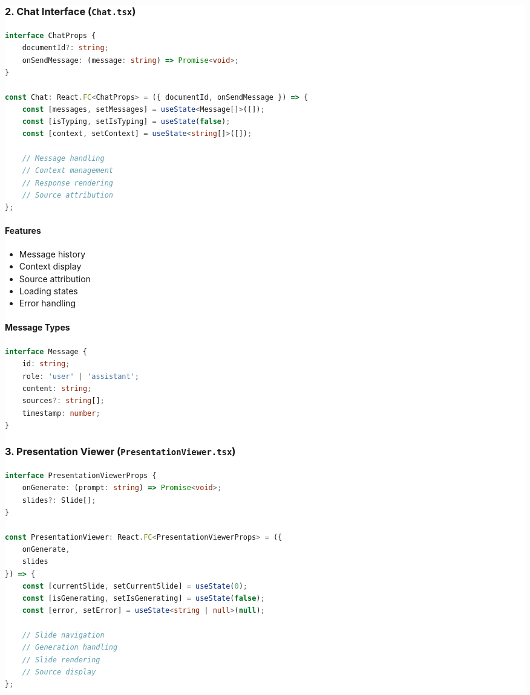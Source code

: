 ```typescript
```

### 2. Chat Interface (`Chat.tsx`)

```typescript
interface ChatProps {
    documentId?: string;
    onSendMessage: (message: string) => Promise<void>;
}

const Chat: React.FC<ChatProps> = ({ documentId, onSendMessage }) => {
    const [messages, setMessages] = useState<Message[]>([]);
    const [isTyping, setIsTyping] = useState(false);
    const [context, setContext] = useState<string[]>([]);

    // Message handling
    // Context management
    // Response rendering
    // Source attribution
};
```

#### Features
- Message history
- Context display
- Source attribution
- Loading states
- Error handling

#### Message Types
```typescript
interface Message {
    id: string;
    role: 'user' | 'assistant';
    content: string;
    sources?: string[];
    timestamp: number;
}
```

### 3. Presentation Viewer (`PresentationViewer.tsx`)

```typescript
interface PresentationViewerProps {
    onGenerate: (prompt: string) => Promise<void>;
    slides?: Slide[];
}

const PresentationViewer: React.FC<PresentationViewerProps> = ({
    onGenerate,
    slides
}) => {
    const [currentSlide, setCurrentSlide] = useState(0);
    const [isGenerating, setIsGenerating] = useState(false);
    const [error, setError] = useState<string | null>(null);

    // Slide navigation
    // Generation handling
    // Slide rendering
    // Source display
};
```
